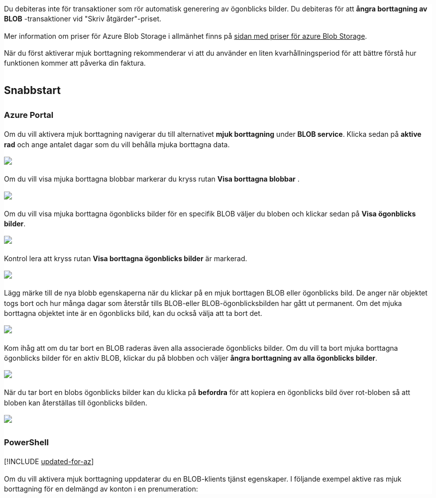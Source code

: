 Du debiteras inte för transaktioner som rör automatisk generering av ögonblicks bilder. Du debiteras för att **ångra borttagning av BLOB** -transaktioner vid "Skriv åtgärder"-priset.

Mer information om priser för Azure Blob Storage i allmänhet finns på [sidan med priser för azure Blob Storage](https://azure.microsoft.com/pricing/details/storage/blobs/).

När du först aktiverar mjuk borttagning rekommenderar vi att du använder en liten kvarhållningsperiod för att bättre förstå hur funktionen kommer att påverka din faktura.

## <a name="quickstart"></a>Snabbstart
### <a name="azure-portal"></a>Azure Portal
Om du vill aktivera mjuk borttagning navigerar du till alternativet **mjuk borttagning** under **BLOB service**. Klicka sedan på **aktive rad** och ange antalet dagar som du vill behålla mjuka borttagna data.

![](media/storage-blob-soft-delete/storage-blob-soft-delete-portal-configuration.png)

Om du vill visa mjuka borttagna blobbar markerar du kryss rutan **Visa borttagna blobbar** .

![](media/storage-blob-soft-delete/storage-blob-soft-delete-portal-view-soft-deleted.png)

Om du vill visa mjuka borttagna ögonblicks bilder för en specifik BLOB väljer du bloben och klickar sedan på **Visa ögonblicks bilder**.

![](media/storage-blob-soft-delete/storage-blob-soft-delete-portal-view-soft-deleted-snapshots.png)

Kontrol lera att kryss rutan **Visa borttagna ögonblicks bilder** är markerad.

![](media/storage-blob-soft-delete/storage-blob-soft-delete-portal-view-soft-deleted-snapshots-check.png)

Lägg märke till de nya blobb egenskaperna när du klickar på en mjuk borttagen BLOB eller ögonblicks bild. De anger när objektet togs bort och hur många dagar som återstår tills BLOB-eller BLOB-ögonblicksbilden har gått ut permanent. Om det mjuka borttagna objektet inte är en ögonblicks bild, kan du också välja att ta bort det.

![](media/storage-blob-soft-delete/storage-blob-soft-delete-portal-properties.png)

Kom ihåg att om du tar bort en BLOB raderas även alla associerade ögonblicks bilder. Om du vill ta bort mjuka borttagna ögonblicks bilder för en aktiv BLOB, klickar du på blobben och väljer **ångra borttagning av alla ögonblicks bilder**.

![](media/storage-blob-soft-delete/storage-blob-soft-delete-portal-undelete-all-snapshots.png)

När du tar bort en blobs ögonblicks bilder kan du klicka på **befordra** för att kopiera en ögonblicks bild över rot-bloben så att bloben kan återställas till ögonblicks bilden.

![](media/storage-blob-soft-delete/storage-blob-soft-delete-portal-promote-snapshot.png)

### <a name="powershell"></a>PowerShell

[!INCLUDE [updated-for-az](../../../includes/updated-for-az.md)]

Om du vill aktivera mjuk borttagning uppdaterar du en BLOB-klients tjänst egenskaper. I följande exempel aktive ras mjuk borttagning för en delmängd av konton i en prenumeration:

